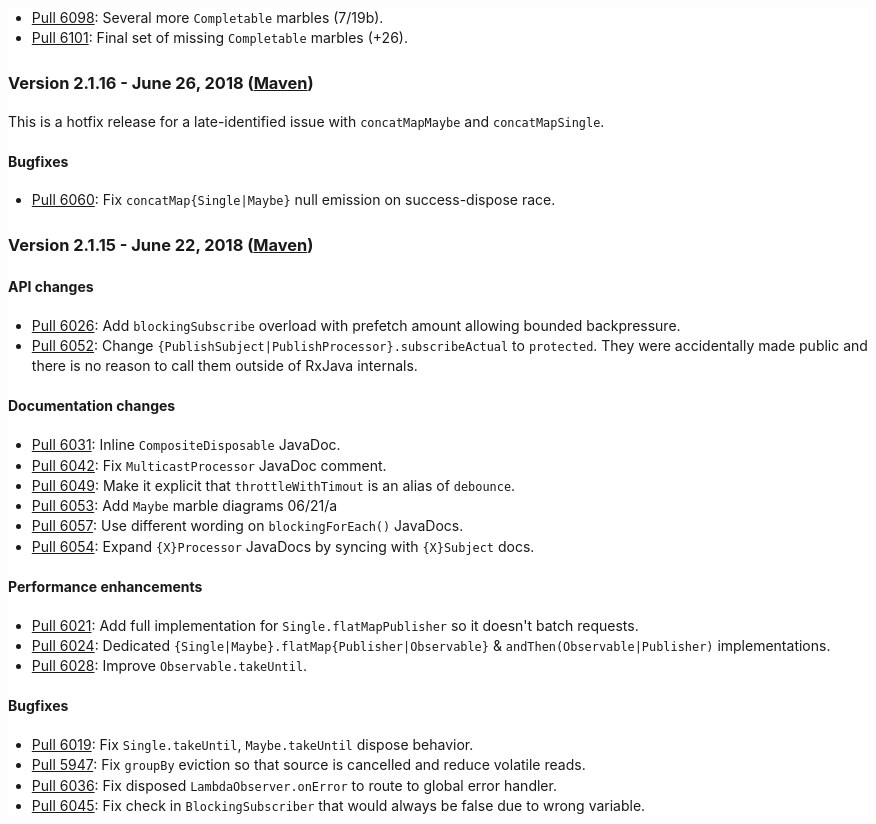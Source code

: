   - [Pull 6098](https://github.com/ReactiveX/RxJava/pull/6098): Several more `Completable` marbles (7/19b).
  - [Pull 6101](https://github.com/ReactiveX/RxJava/pull/6101): Final set of missing `Completable` marbles (+26).
  
### Version 2.1.16 - June 26, 2018 ([Maven](http://search.maven.org/#artifactdetails%7Cio.reactivex.rxjava2%7Crxjava%7C2.1.16%7C))

This is a hotfix release for a late-identified issue with `concatMapMaybe` and `concatMapSingle`.

#### Bugfixes

- [Pull 6060](https://github.com/ReactiveX/RxJava/pull/6060): Fix `concatMap{Single|Maybe}` null emission on success-dispose race.

### Version 2.1.15 - June 22, 2018 ([Maven](http://search.maven.org/#artifactdetails%7Cio.reactivex.rxjava2%7Crxjava%7C2.1.15%7C))

#### API changes

- [Pull 6026](https://github.com/ReactiveX/RxJava/pull/6026): Add `blockingSubscribe` overload with prefetch amount allowing bounded backpressure.
- [Pull 6052](https://github.com/ReactiveX/RxJava/pull/6052): Change `{PublishSubject|PublishProcessor}.subscribeActual` to `protected`. They were accidentally made public and there is no reason to call them outside of RxJava internals.

#### Documentation changes

- [Pull 6031](https://github.com/ReactiveX/RxJava/pull/6031): Inline `CompositeDisposable` JavaDoc.
- [Pull 6042](https://github.com/ReactiveX/RxJava/pull/6042): Fix `MulticastProcessor` JavaDoc comment.
- [Pull 6049](https://github.com/ReactiveX/RxJava/pull/6049): Make it explicit that `throttleWithTimout` is an alias of `debounce`.
- [Pull 6053](https://github.com/ReactiveX/RxJava/pull/6053): Add `Maybe` marble diagrams 06/21/a
- [Pull 6057](https://github.com/ReactiveX/RxJava/pull/6057): Use different wording on `blockingForEach()` JavaDocs.
- [Pull 6054](https://github.com/ReactiveX/RxJava/pull/6054): Expand `{X}Processor` JavaDocs by syncing with `{X}Subject` docs.

#### Performance enhancements

- [Pull 6021](https://github.com/ReactiveX/RxJava/pull/6021): Add full implementation for `Single.flatMapPublisher` so it doesn't batch requests.
- [Pull 6024](https://github.com/ReactiveX/RxJava/pull/6024): Dedicated `{Single|Maybe}.flatMap{Publisher|Observable}` & `andThen(Observable|Publisher)` implementations.
- [Pull 6028](https://github.com/ReactiveX/RxJava/pull/6028): Improve `Observable.takeUntil`.

#### Bugfixes

- [Pull 6019](https://github.com/ReactiveX/RxJava/pull/6019): Fix `Single.takeUntil`, `Maybe.takeUntil` dispose behavior.
- [Pull 5947](https://github.com/ReactiveX/RxJava/pull/5947): Fix `groupBy` eviction so that source is cancelled and reduce volatile reads.
- [Pull 6036](https://github.com/ReactiveX/RxJava/pull/6036): Fix disposed `LambdaObserver.onError` to route to global error handler.
- [Pull 6045](https://github.com/ReactiveX/RxJava/pull/6045): Fix check in `BlockingSubscriber` that would always be false due to wrong variable.
